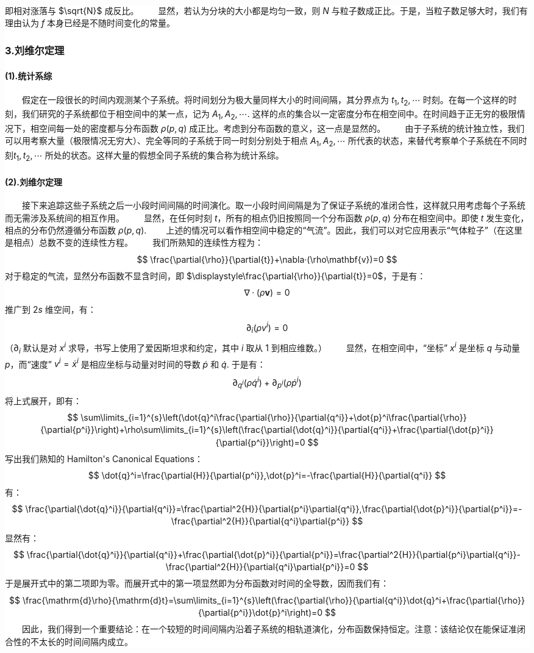 即相对涨落与 $\sqrt{N}$ 成反比。
&emsp;&emsp;显然，若认为分块的大小都是均匀一致，则 $N$ 与粒子数成正比。于是，当粒子数足够大时，我们有理由认为 $f$ 本身已经是不随时间变化的常量。

### 3.刘维尔定理

#### (1).统计系综

&emsp;&emsp;假定在一段很长的时间内观测某个子系统。将时间划分为极大量同样大小的时间间隔，其分界点为 $t_1,t_2,\dotsb$ 时刻。在每一个这样的时刻，我们研究的子系统都位于相空间中的某一点，记为 $A_1,A_2,\dotsb$. 这样的点的集合以一定密度分布在相空间中。在时间趋于正无穷的极限情况下，相空间每一处的密度都与分布函数 $\rho(p,q)$ 成正比。考虑到分布函数的意义，这一点是显然的。
&emsp;&emsp;由于子系统的统计独立性，我们可以用考察大量（极限情况无穷大）、完全等同的子系统于同一时刻分别处于相点 $A_1,A_2,\dotsb$ 所代表的状态，来替代考察单个子系统在不同时刻$t_1,t_2,\dotsb$ 所处的状态。这样大量的假想全同子系统的集合称为统计系综。

#### (2).刘维尔定理

&emsp;&emsp;接下来追踪这些子系统之后一小段时间间隔的时间演化。取一小段时间间隔是为了保证子系统的准闭合性，这样就只用考虑每个子系统而无需涉及系统间的相互作用。
&emsp;&emsp;显然，在任何时刻 $t$，所有的相点仍旧按照同一个分布函数 $\rho(p,q)$ 分布在相空间中。即使 $t$ 发生变化，相点的分布仍然遵循分布函数 $\rho(p,q)$.
&emsp;&emsp;上述的情况可以看作相空间中稳定的“气流”。因此，我们可以对它应用表示“气体粒子”（在这里是相点）总数不变的连续性方程。
&emsp;&emsp;我们所熟知的连续性方程为：
    $$
        \frac{\partial{\rho}}{\partial{t}}+\nabla·(\rho\mathbf{v})=0
    $$
对于稳定的气流，显然分布函数不显含时间，即 $\displaystyle\frac{\partial{\rho}}{\partial{t}}=0$，于是有：
    $$
        \nabla·(\rho\mathbf{v})=0
    $$
推广到 $2s$ 维空间，有：
    $$
        \partial_i(\rho v^i)=0
    $$
（$\partial_i$ 默认是对 $x^i$ 求导，书写上使用了爱因斯坦求和约定，其中 $i$ 取从 $1$ 到相应维数。）
&emsp;&emsp;显然，在相空间中，“坐标” $x^i$ 是坐标 $q$ 与动量 $p$，而“速度” $v^i=\dot{x}^i$ 是相应坐标与动量对时间的导数 $\dot{p}$ 和 $\dot{q}$. 于是有：
    $$
        \partial_{q^i}(\rho\dot{q}^i)+\partial_{p^i}(\rho\dot{p}^i)
    $$
将上式展开，即有：
    $$
        \sum\limits_{i=1}^{s}\left(\dot{q}^i\frac{\partial{\rho}}{\partial{q^i}}+\dot{p}^i\frac{\partial{\rho}}{\partial{p^i}}\right)+\rho\sum\limits_{i=1}^{s}\left(\frac{\partial{\dot{q}^i}}{\partial{q^i}}+\frac{\partial{\dot{p}^i}}{\partial{p^i}}\right)=0
    $$
写出我们熟知的 Hamilton's Canonical Equations：
    $$
        \dot{q}^i=\frac{\partial{H}}{\partial{p^i}},\dot{p}^i=-\frac{\partial{H}}{\partial{q^i}}
    $$
有：
    $$
        \frac{\partial{\dot{q}^i}}{\partial{q^i}}=\frac{\partial^2{H}}{\partial{p^i}\partial{q^i}},\frac{\partial{\dot{p}^i}}{\partial{p^i}}=-\frac{\partial^2{H}}{\partial{q^i}\partial{p^i}}
    $$
显然有：
    $$
        \frac{\partial{\dot{q}^i}}{\partial{q^i}}+\frac{\partial{\dot{p}^i}}{\partial{p^i}}=\frac{\partial^2{H}}{\partial{p^i}\partial{q^i}}-\frac{\partial^2{H}}{\partial{q^i}\partial{p^i}}=0
    $$
于是展开式中的第二项即为零。而展开式中的第一项显然即为分布函数对时间的全导数，因而我们有：
    $$
        \frac{\mathrm{d}\rho}{\mathrm{d}t}=\sum\limits_{i=1}^{s}\left(\frac{\partial{\rho}}{\partial{q^i}}\dot{q}^i+\frac{\partial{\rho}}{\partial{p^i}}\dot{p}^i\right)=0
    $$
&emsp;&emsp;因此，我们得到一个重要结论：在一个较短的时间间隔内沿着子系统的相轨道演化，分布函数保持恒定。注意：该结论仅在能保证准闭合性的不太长的时间间隔内成立。
